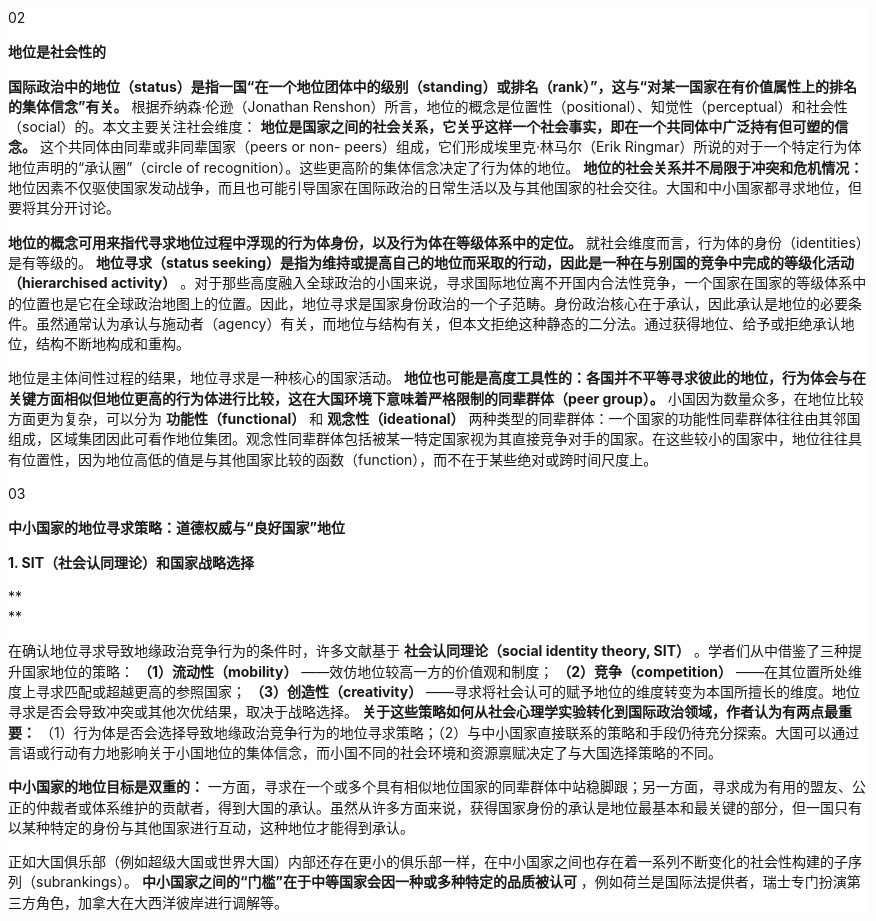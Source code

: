 
02

 **地位是社会性的**

  

**国际政治中的地位（status）是指一国“在一个地位团体中的级别（standing）或排名（rank）”，这与“对某一国家在有价值属性上的排名的集体信念”有关。**
根据乔纳森·伦逊（Jonathan
Renshon）所言，地位的概念是位置性（positional）、知觉性（perceptual）和社会性（social）的。本文主要关注社会维度：
**地位是国家之间的社会关系，它关乎这样一个社会事实，即在一个共同体中广泛持有但可塑的信念。** 这个共同体由同辈或非同辈国家（peers or non-
peers）组成，它们形成埃里克·林马尔（Erik Ringmar）所说的对于一个特定行为体地位声明的“承认圈”（circle of
recognition）。这些更高阶的集体信念决定了行为体的地位。 **地位的社会关系并不局限于冲突和危机情况：**
地位因素不仅驱使国家发动战争，而且也可能引导国家在国际政治的日常生活以及与其他国家的社会交往。大国和中小国家都寻求地位，但要将其分开讨论。

  

 **地位的概念可用来指代寻求地位过程中浮现的行为体身份，以及行为体在等级体系中的定位。**
就社会维度而言，行为体的身份（identities）是有等级的。 **地位寻求（status
seeking）是指为维持或提高自己的地位而采取的行动，因此是一种在与别国的竞争中完成的等级化活动（hierarchised activity）**
。对于那些高度融入全球政治的小国来说，寻求国际地位离不开国内合法性竞争，一个国家在国家的等级体系中的位置也是它在全球政治地图上的位置。因此，地位寻求是国家身份政治的一个子范畴。身份政治核心在于承认，因此承认是地位的必要条件。虽然通常认为承认与施动者（agency）有关，而地位与结构有关，但本文拒绝这种静态的二分法。通过获得地位、给予或拒绝承认地位，结构不断地构成和重构。

  

地位是主体间性过程的结果，地位寻求是一种核心的国家活动。
**地位也可能是高度工具性的：各国并不平等寻求彼此的地位，行为体会与在关键方面相似但地位更高的行为体进行比较，这在大国环境下意味着严格限制的同辈群体（peer
group）。** 小国因为数量众多，在地位比较方面更为复杂，可以分为 **功能性（functional）** 和 **观念性（ideational）**
两种类型的同辈群体：一个国家的功能性同辈群体往往由其邻国组成，区域集团因此可看作地位集团。观念性同辈群体包括被某一特定国家视为其直接竞争对手的国家。在这些较小的国家中，地位往往具有位置性，因为地位高低的值是与其他国家比较的函数（function），而不在于某些绝对或跨时间尺度上。

  

03

 **中小国家的地位寻求策略：道德权威与“良好国家”地位**

  

 **1\. SIT（社会认同理论）和国家战略选择**  

 **  
**

在确认地位寻求导致地缘政治竞争行为的条件时，许多文献基于 **社会认同理论（social identity theory, SIT）**
。学者们从中借鉴了三种提升国家地位的策略： **（1）流动性（mobility）** ——效仿地位较高一方的价值观和制度；
**（2）竞争（competition）** ——在其位置所处维度上寻求匹配或超越更高的参照国家； **（3）创造性（creativity）**
——寻求将社会认可的赋予地位的维度转变为本国所擅长的维度。地位寻求是否会导致冲突或其他次优结果，取决于战略选择。
**关于这些策略如何从社会心理学实验转化到国际政治领域，作者认为有两点最重要：**
（1）行为体是否会选择导致地缘政治竞争行为的地位寻求策略；（2）与中小国家直接联系的策略和手段仍待充分探索。大国可以通过言语或行动有力地影响关于小国地位的集体信念，而小国不同的社会环境和资源禀赋决定了与大国选择策略的不同。

  

 **中小国家的地位目标是双重的：**
一方面，寻求在一个或多个具有相似地位国家的同辈群体中站稳脚跟；另一方面，寻求成为有用的盟友、公正的仲裁者或体系维护的贡献者，得到大国的承认。虽然从许多方面来说，获得国家身份的承认是地位最基本和最关键的部分，但一国只有以某种特定的身份与其他国家进行互动，这种地位才能得到承认。

  

正如大国俱乐部（例如超级大国或世界大国）内部还存在更小的俱乐部一样，在中小国家之间也存在着一系列不断变化的社会性构建的子序列（subrankings）。
**中小国家之间的“门槛”在于中等国家会因一种或多种特定的品质被认可** ，例如荷兰是国际法提供者，瑞士专门扮演第三方角色，加拿大在大西洋彼岸进行调解等。
